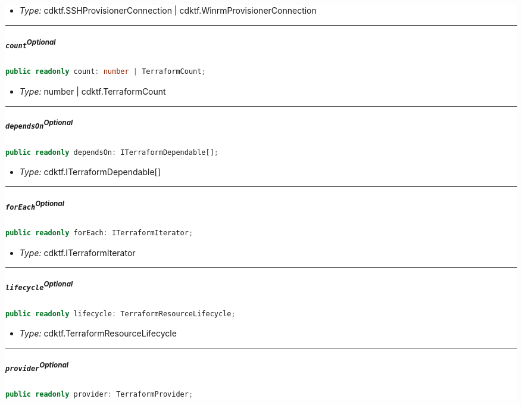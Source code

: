 - *Type:* cdktf.SSHProvisionerConnection | cdktf.WinrmProvisionerConnection

---

##### `count`<sup>Optional</sup> <a name="count" id="@cdktf/provider-gitlab.projectMergeRequestNote.ProjectMergeRequestNoteConfig.property.count"></a>

```typescript
public readonly count: number | TerraformCount;
```

- *Type:* number | cdktf.TerraformCount

---

##### `dependsOn`<sup>Optional</sup> <a name="dependsOn" id="@cdktf/provider-gitlab.projectMergeRequestNote.ProjectMergeRequestNoteConfig.property.dependsOn"></a>

```typescript
public readonly dependsOn: ITerraformDependable[];
```

- *Type:* cdktf.ITerraformDependable[]

---

##### `forEach`<sup>Optional</sup> <a name="forEach" id="@cdktf/provider-gitlab.projectMergeRequestNote.ProjectMergeRequestNoteConfig.property.forEach"></a>

```typescript
public readonly forEach: ITerraformIterator;
```

- *Type:* cdktf.ITerraformIterator

---

##### `lifecycle`<sup>Optional</sup> <a name="lifecycle" id="@cdktf/provider-gitlab.projectMergeRequestNote.ProjectMergeRequestNoteConfig.property.lifecycle"></a>

```typescript
public readonly lifecycle: TerraformResourceLifecycle;
```

- *Type:* cdktf.TerraformResourceLifecycle

---

##### `provider`<sup>Optional</sup> <a name="provider" id="@cdktf/provider-gitlab.projectMergeRequestNote.ProjectMergeRequestNoteConfig.property.provider"></a>

```typescript
public readonly provider: TerraformProvider;
```
